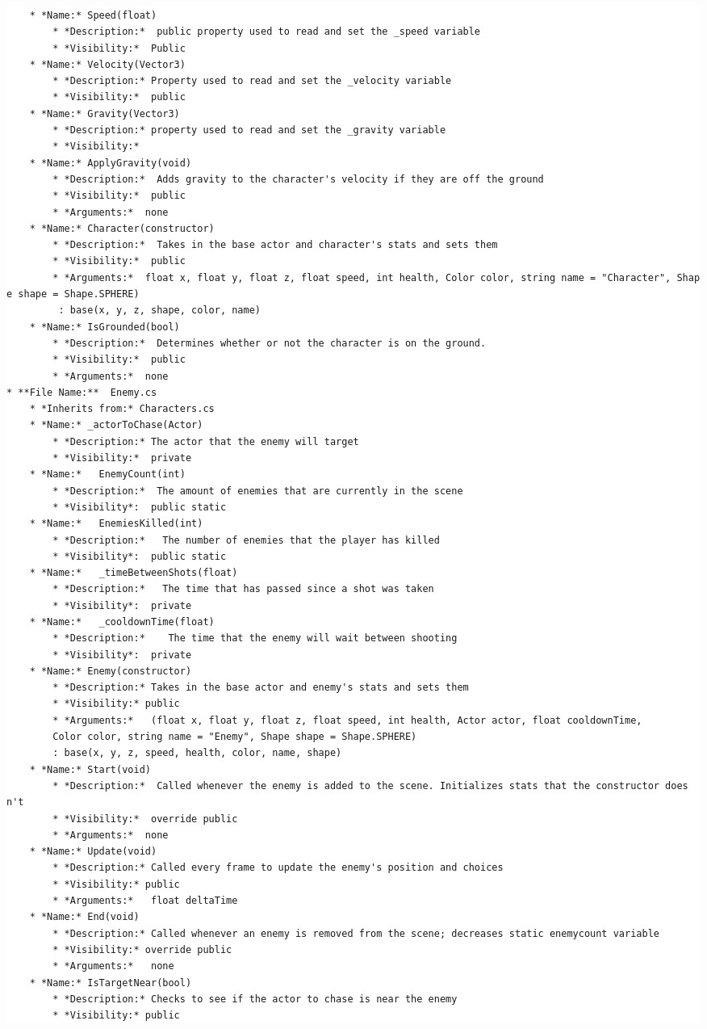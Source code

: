         * *Name:* Speed(float)
            * *Description:*  public property used to read and set the _speed variable
            * *Visibility:*  Public
        * *Name:* Velocity(Vector3)
            * *Description:* Property used to read and set the _velocity variable 
            * *Visibility:*  public
        * *Name:* Gravity(Vector3)
            * *Description:* property used to read and set the _gravity variable
            * *Visibility:*  
        * *Name:* ApplyGravity(void)
            * *Description:*  Adds gravity to the character's velocity if they are off the ground
            * *Visibility:*  public
            * *Arguments:*  none
        * *Name:* Character(constructor)
            * *Description:*  Takes in the base actor and character's stats and sets them
            * *Visibility:*  public
            * *Arguments:*  float x, float y, float z, float speed, int health, Color color, string name = "Character", Shape shape = Shape.SPHERE)
             : base(x, y, z, shape, color, name)
        * *Name:* IsGrounded(bool)
            * *Description:*  Determines whether or not the character is on the ground.
            * *Visibility:*  public
            * *Arguments:*  none
    * **File Name:**  Enemy.cs  
        * *Inherits from:* Characters.cs
        * *Name:* _actorToChase(Actor)
            * *Description:* The actor that the enemy will target   
            * *Visibility:*  private
        * *Name:*   EnemyCount(int)
            * *Description:*  The amount of enemies that are currently in the scene  
            * *Visibility*:  public static
        * *Name:*   EnemiesKilled(int)
            * *Description:*   The number of enemies that the player has killed
            * *Visibility*:  public static
        * *Name:*   _timeBetweenShots(float)
            * *Description:*   The time that has passed since a shot was taken 
            * *Visibility*:  private
        * *Name:*   _cooldownTime(float)
            * *Description:*    The time that the enemy will wait between shooting
            * *Visibility*:  private
        * *Name:* Enemy(constructor)  
            * *Description:* Takes in the base actor and enemy's stats and sets them 
            * *Visibility:* public
            * *Arguments:*   (float x, float y, float z, float speed, int health, Actor actor, float cooldownTime,
            Color color, string name = "Enemy", Shape shape = Shape.SPHERE)
            : base(x, y, z, speed, health, color, name, shape)
        * *Name:* Start(void)  
            * *Description:*  Called whenever the enemy is added to the scene. Initializes stats that the constructor doesn't
            * *Visibility:*  override public
            * *Arguments:*  none
        * *Name:* Update(void)  
            * *Description:* Called every frame to update the enemy's position and choices 
            * *Visibility:* public
            * *Arguments:*   float deltaTime
        * *Name:* End(void)  
            * *Description:* Called whenever an enemy is removed from the scene; decreases static enemycount variable 
            * *Visibility:* override public
            * *Arguments:*   none
        * *Name:* IsTargetNear(bool) 
            * *Description:* Checks to see if the actor to chase is near the enemy
            * *Visibility:* public